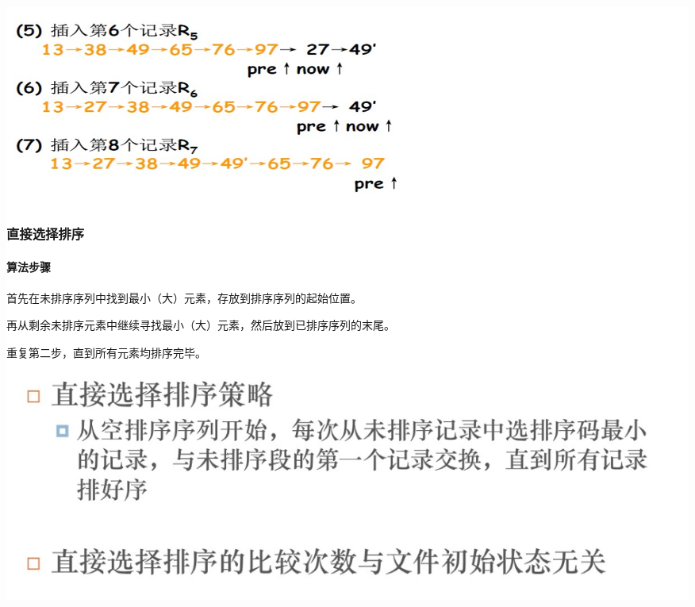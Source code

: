 <img src="数据结构.assets/image-20231219220909725.png" alt="image-20231219220909725" style="zoom:50%;" />







### 直接选择排序

#### 算法步骤

首先在未排序序列中找到最小（大）元素，存放到排序序列的起始位置。

再从剩余未排序元素中继续寻找最小（大）元素，然后放到已排序序列的末尾。

重复第二步，直到所有元素均排序完毕。

![image-20231219221653699](数据结构.assets/image-20231219221653699.png)
